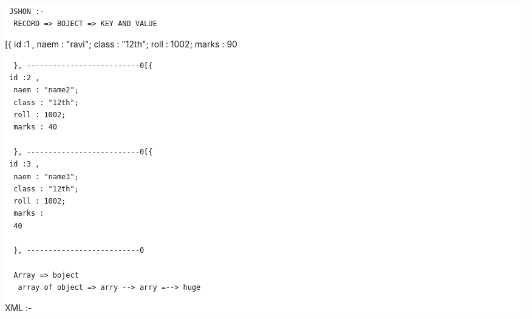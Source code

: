 	 
	 
	 JSHON :-
	  RECORD => BOJECT => KEY AND VALUE 
	  
 [{ 
     id :1 ,
	  naem : "ravi";
	  class : "12th";
	  roll : 1002;
	  marks : 90
	  
	  }, --------------------------0[{ 
     id :2 ,
	  naem : "name2";
	  class : "12th";
	  roll : 1002;
	  marks : 40
	  
	  }, --------------------------0[{ 
     id :3 ,
	  naem : "name3";
	  class : "12th";
	  roll : 1002;
	  marks : 
	  40
	  
	  }, --------------------------0
	  
	  Array => boject 
	   array of object => arry --> arry =--> huge 
	   
	   
	   
	   
	   
	   
	   
XML :-
<?XML encoding = "utf-8" lang ="enius " 



HWO TO SET LOCALsTORAGE OR INSERT DATA IN LOCALSTORAGE :-
**********************************************************
 window.localStorage .setIiem 9keyname ,value);
 
 
 HOW TO GET DATA LOCALsTORAGE OR SLECT DAT IN LOCLSTROAGE :-
 *********************************************************
  window.localStorage.getItem (keyname);
  
  
  HOW TO DELETE THE SINGLE VAUE :-
  ******************************
   window.localStorage.getItem (keyname,"");
   
 RO 
 
  window.localStorage.getItem (keyname,null);
 or 
  window.localStorage.getItem (keyname);
